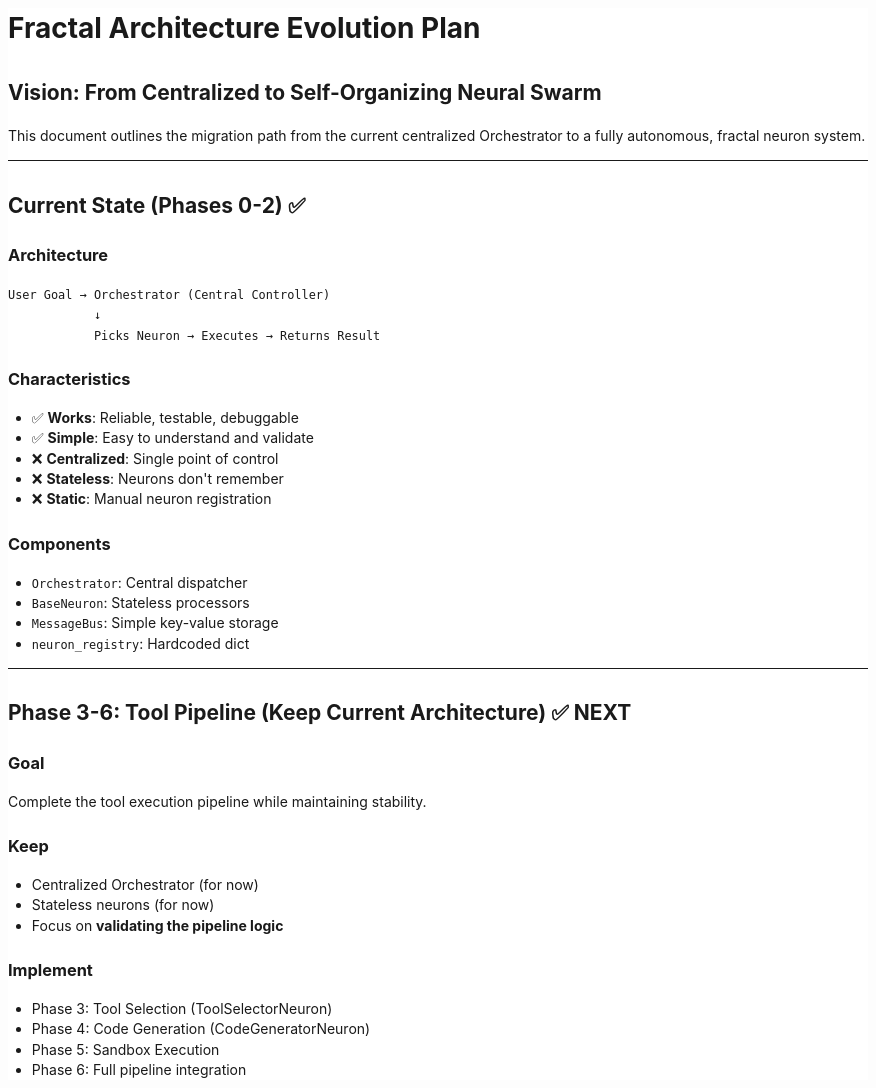 # Fractal Architecture Evolution Plan

## Vision: From Centralized to Self-Organizing Neural Swarm

This document outlines the migration path from the current centralized Orchestrator to a fully autonomous, fractal neuron system.

---

## Current State (Phases 0-2) ✅

### Architecture
```
User Goal → Orchestrator (Central Controller)
            ↓
            Picks Neuron → Executes → Returns Result
```

### Characteristics
- ✅ **Works**: Reliable, testable, debuggable
- ✅ **Simple**: Easy to understand and validate
- ❌ **Centralized**: Single point of control
- ❌ **Stateless**: Neurons don't remember
- ❌ **Static**: Manual neuron registration

### Components
- `Orchestrator`: Central dispatcher
- `BaseNeuron`: Stateless processors
- `MessageBus`: Simple key-value storage
- `neuron_registry`: Hardcoded dict

---

## Phase 3-6: Tool Pipeline (Keep Current Architecture) ✅ NEXT

### Goal
Complete the tool execution pipeline while maintaining stability.

### Keep
- Centralized Orchestrator (for now)
- Stateless neurons (for now)
- Focus on **validating the pipeline logic**

### Implement
- Phase 3: Tool Selection (ToolSelectorNeuron)
- Phase 4: Code Generation (CodeGeneratorNeuron)
- Phase 5: Sandbox Execution
- Phase 6: Full pipeline integration
